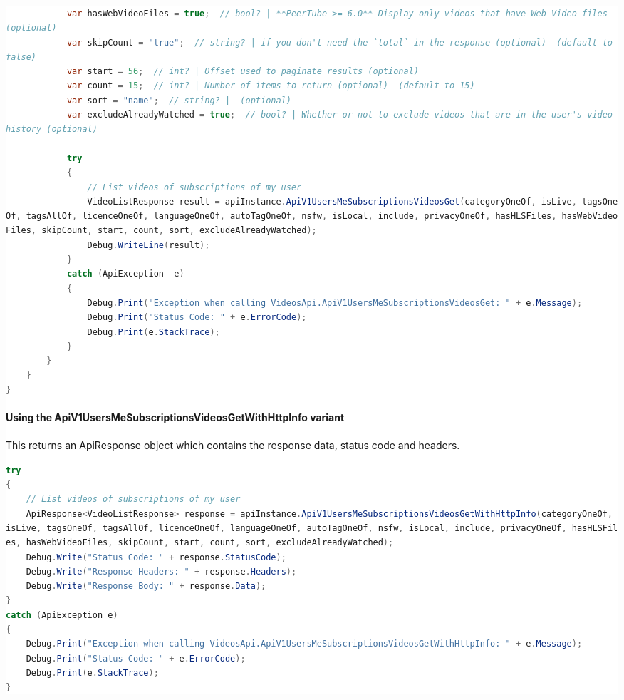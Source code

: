 ```csharp
            var hasWebVideoFiles = true;  // bool? | **PeerTube >= 6.0** Display only videos that have Web Video files (optional) 
            var skipCount = "true";  // string? | if you don't need the `total` in the response (optional)  (default to false)
            var start = 56;  // int? | Offset used to paginate results (optional) 
            var count = 15;  // int? | Number of items to return (optional)  (default to 15)
            var sort = "name";  // string? |  (optional) 
            var excludeAlreadyWatched = true;  // bool? | Whether or not to exclude videos that are in the user's video history (optional) 

            try
            {
                // List videos of subscriptions of my user
                VideoListResponse result = apiInstance.ApiV1UsersMeSubscriptionsVideosGet(categoryOneOf, isLive, tagsOneOf, tagsAllOf, licenceOneOf, languageOneOf, autoTagOneOf, nsfw, isLocal, include, privacyOneOf, hasHLSFiles, hasWebVideoFiles, skipCount, start, count, sort, excludeAlreadyWatched);
                Debug.WriteLine(result);
            }
            catch (ApiException  e)
            {
                Debug.Print("Exception when calling VideosApi.ApiV1UsersMeSubscriptionsVideosGet: " + e.Message);
                Debug.Print("Status Code: " + e.ErrorCode);
                Debug.Print(e.StackTrace);
            }
        }
    }
}
```

#### Using the ApiV1UsersMeSubscriptionsVideosGetWithHttpInfo variant
This returns an ApiResponse object which contains the response data, status code and headers.

```csharp
try
{
    // List videos of subscriptions of my user
    ApiResponse<VideoListResponse> response = apiInstance.ApiV1UsersMeSubscriptionsVideosGetWithHttpInfo(categoryOneOf, isLive, tagsOneOf, tagsAllOf, licenceOneOf, languageOneOf, autoTagOneOf, nsfw, isLocal, include, privacyOneOf, hasHLSFiles, hasWebVideoFiles, skipCount, start, count, sort, excludeAlreadyWatched);
    Debug.Write("Status Code: " + response.StatusCode);
    Debug.Write("Response Headers: " + response.Headers);
    Debug.Write("Response Body: " + response.Data);
}
catch (ApiException e)
{
    Debug.Print("Exception when calling VideosApi.ApiV1UsersMeSubscriptionsVideosGetWithHttpInfo: " + e.Message);
    Debug.Print("Status Code: " + e.ErrorCode);
    Debug.Print(e.StackTrace);
}
```
